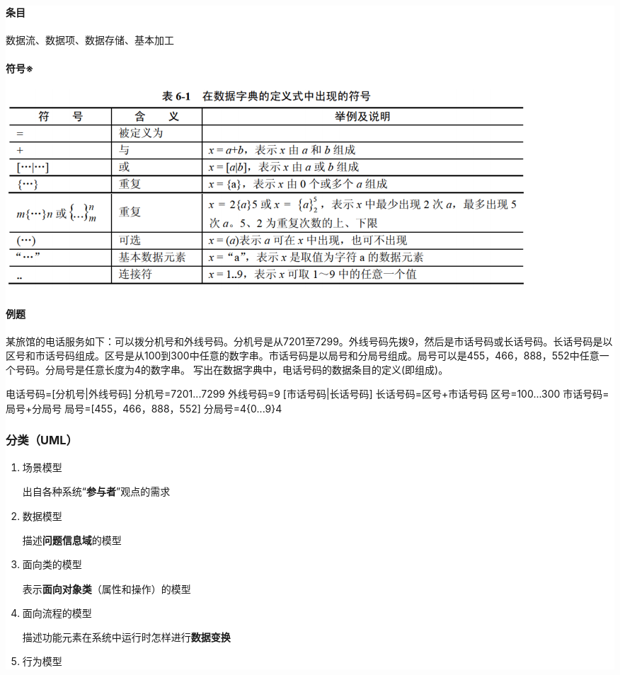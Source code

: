 #### 条目

数据流、数据项、数据存储、基本加工

#### 符号※

![image-20230131150241394](assets/image-20230131150241394.png)

#### 例题

某旅馆的电话服务如下：可以拨分机号和外线号码。分机号是从7201至7299。外线号码先拨9，然后是市话号码或长话号码。长话号码是以区号和市话号码组成。区号是从100到300中任意的数字串。市话号码是以局号和分局号组成。局号可以是455，466，888，552中任意一个号码。分局号是任意长度为4的数字串。
写出在数据字典中，电话号码的数据条目的定义(即组成)。

电话号码=[分机号|外线号码]
分机号=7201...7299
外线号码=9 [市话号码|长话号码]
长话号码=区号+市话号码
区号=100...300
市话号码=局号+分局号 
局号=[455，466，888，552]
分局号=4{0...9}4

### 分类（UML）

1. 场景模型

   出自各种系统“**参与者**”观点的需求

2. 数据模型

   描述**问题信息域**的模型

3. 面向类的模型

   表示**面向对象类**（属性和操作）的模型

4. 面向流程的模型

   描述功能元素在系统中运行时怎样进行**数据变换**

5. 行为模型
